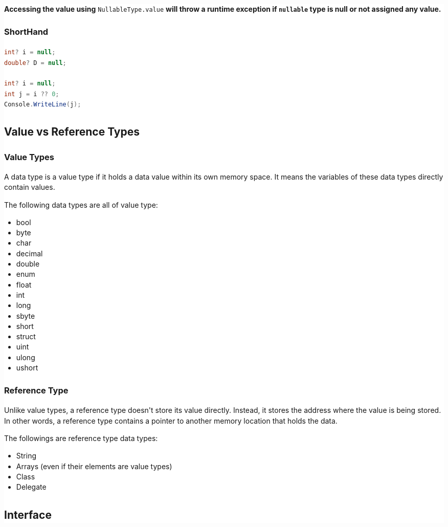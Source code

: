 **Accessing the value using** `NullableType.value` **will throw a runtime exception if `nullable` type is null or not assigned any value.**

### **ShortHand**

```csharp
int? i = null;
double? D = null;

int? i = null;
int j = i ?? 0;
Console.WriteLine(j);
```

## Value vs Reference Types

### Value Types

A data type is a value type if it holds a data value within its own memory space. It means the variables of these data types directly contain values.

The following data types are all of value type:

* bool
* byte
* char
* decimal
* double
* enum
* float
* int
* long
* sbyte
* short
* struct
* uint
* ulong
* ushort

### Reference Type <a id="reference-type"></a>

Unlike value types, a reference type doesn't store its value directly. Instead, it stores the address where the value is being stored. In other words, a reference type contains a pointer to another memory location that holds the data.

The followings are reference type data types:

* String
* Arrays \(even if their elements are value types\)
* Class
* Delegate

## Interface
